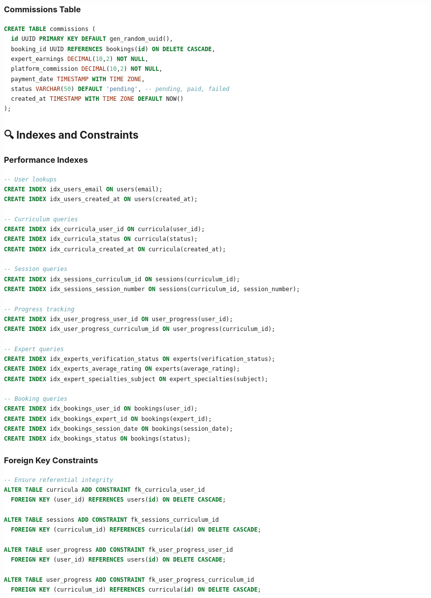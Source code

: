 ### Commissions Table
```sql
CREATE TABLE commissions (
  id UUID PRIMARY KEY DEFAULT gen_random_uuid(),
  booking_id UUID REFERENCES bookings(id) ON DELETE CASCADE,
  expert_earnings DECIMAL(10,2) NOT NULL,
  platform_commission DECIMAL(10,2) NOT NULL,
  payment_date TIMESTAMP WITH TIME ZONE,
  status VARCHAR(50) DEFAULT 'pending', -- pending, paid, failed
  created_at TIMESTAMP WITH TIME ZONE DEFAULT NOW()
);
```

## 🔍 Indexes and Constraints

### Performance Indexes
```sql
-- User lookups
CREATE INDEX idx_users_email ON users(email);
CREATE INDEX idx_users_created_at ON users(created_at);

-- Curriculum queries
CREATE INDEX idx_curricula_user_id ON curricula(user_id);
CREATE INDEX idx_curricula_status ON curricula(status);
CREATE INDEX idx_curricula_created_at ON curricula(created_at);

-- Session queries
CREATE INDEX idx_sessions_curriculum_id ON sessions(curriculum_id);
CREATE INDEX idx_sessions_session_number ON sessions(curriculum_id, session_number);

-- Progress tracking
CREATE INDEX idx_user_progress_user_id ON user_progress(user_id);
CREATE INDEX idx_user_progress_curriculum_id ON user_progress(curriculum_id);

-- Expert queries
CREATE INDEX idx_experts_verification_status ON experts(verification_status);
CREATE INDEX idx_experts_average_rating ON experts(average_rating);
CREATE INDEX idx_expert_specialties_subject ON expert_specialties(subject);

-- Booking queries
CREATE INDEX idx_bookings_user_id ON bookings(user_id);
CREATE INDEX idx_bookings_expert_id ON bookings(expert_id);
CREATE INDEX idx_bookings_session_date ON bookings(session_date);
CREATE INDEX idx_bookings_status ON bookings(status);
```

### Foreign Key Constraints
```sql
-- Ensure referential integrity
ALTER TABLE curricula ADD CONSTRAINT fk_curricula_user_id 
  FOREIGN KEY (user_id) REFERENCES users(id) ON DELETE CASCADE;

ALTER TABLE sessions ADD CONSTRAINT fk_sessions_curriculum_id 
  FOREIGN KEY (curriculum_id) REFERENCES curricula(id) ON DELETE CASCADE;

ALTER TABLE user_progress ADD CONSTRAINT fk_user_progress_user_id 
  FOREIGN KEY (user_id) REFERENCES users(id) ON DELETE CASCADE;

ALTER TABLE user_progress ADD CONSTRAINT fk_user_progress_curriculum_id 
  FOREIGN KEY (curriculum_id) REFERENCES curricula(id) ON DELETE CASCADE;
```
